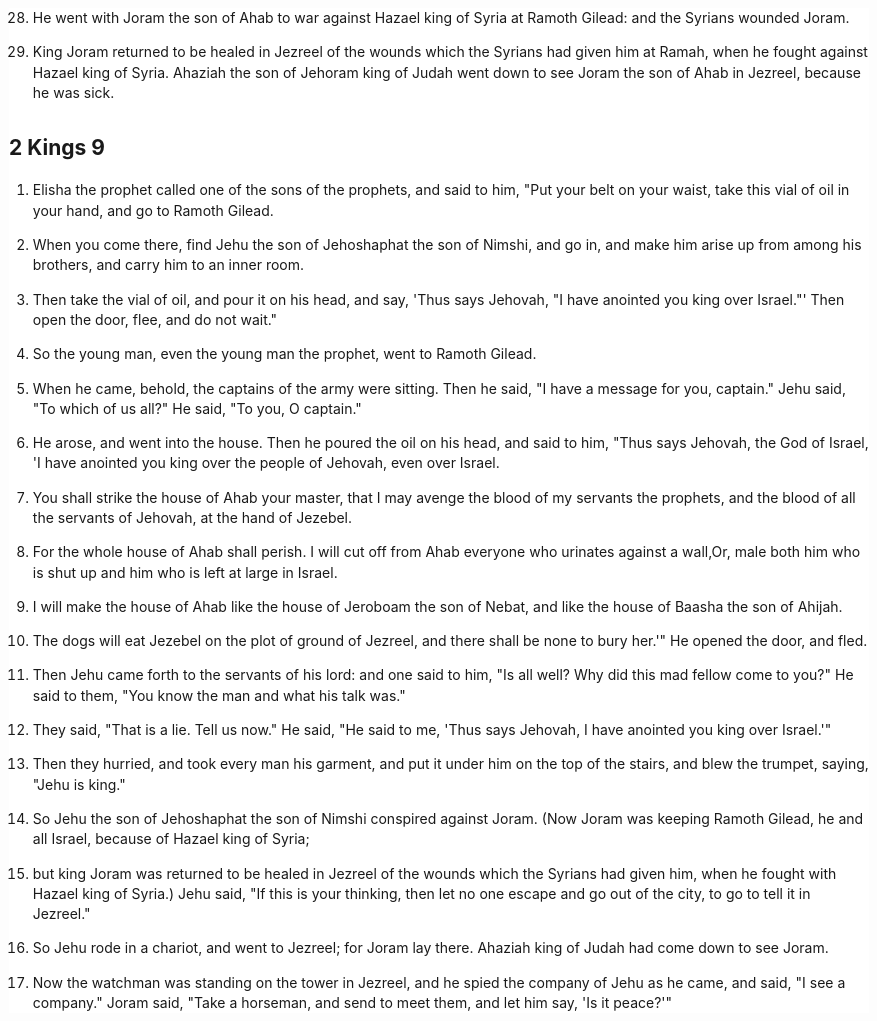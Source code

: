 28. He went with Joram the son of Ahab to war against Hazael king of Syria at Ramoth Gilead: and the Syrians wounded Joram.

29. King Joram returned to be healed in Jezreel of the wounds which the Syrians had given him at Ramah, when he fought against Hazael king of Syria. Ahaziah the son of Jehoram king of Judah went down to see Joram the son of Ahab in Jezreel, because he was sick.  

## 2 Kings 9

1. Elisha the prophet called one of the sons of the prophets, and said to him, "Put your belt on your waist, take this vial of oil in your hand, and go to Ramoth Gilead.

2. When you come there, find Jehu the son of Jehoshaphat the son of Nimshi, and go in, and make him arise up from among his brothers, and carry him to an inner room.

3. Then take the vial of oil, and pour it on his head, and say, 'Thus says Jehovah, "I have anointed you king over Israel."' Then open the door, flee, and do not wait." 

4. So the young man, even the young man the prophet, went to Ramoth Gilead.

5. When he came, behold, the captains of the army were sitting. Then he said, "I have a message for you, captain." Jehu said, "To which of us all?" He said, "To you, O captain."

6. He arose, and went into the house. Then he poured the oil on his head, and said to him, "Thus says Jehovah, the God of Israel, 'I have anointed you king over the people of Jehovah, even over Israel.

7. You shall strike the house of Ahab your master, that I may avenge the blood of my servants the prophets, and the blood of all the servants of Jehovah, at the hand of Jezebel.

8. For the whole house of Ahab shall perish. I will cut off from Ahab everyone who urinates against a wall,Or, male both him who is shut up and him who is left at large in Israel.

9. I will make the house of Ahab like the house of Jeroboam the son of Nebat, and like the house of Baasha the son of Ahijah.

10. The dogs will eat Jezebel on the plot of ground of Jezreel, and there shall be none to bury her.'" He opened the door, and fled. 

11. Then Jehu came forth to the servants of his lord: and one said to him, "Is all well? Why did this mad fellow come to you?" He said to them, "You know the man and what his talk was."

12. They said, "That is a lie. Tell us now." He said, "He said to me, 'Thus says Jehovah, I have anointed you king over Israel.'" 

13. Then they hurried, and took every man his garment, and put it under him on the top of the stairs, and blew the trumpet, saying, "Jehu is king." 

14. So Jehu the son of Jehoshaphat the son of Nimshi conspired against Joram. (Now Joram was keeping Ramoth Gilead, he and all Israel, because of Hazael king of Syria;

15. but king Joram was returned to be healed in Jezreel of the wounds which the Syrians had given him, when he fought with Hazael king of Syria.) Jehu said, "If this is your thinking, then let no one escape and go out of the city, to go to tell it in Jezreel."

16. So Jehu rode in a chariot, and went to Jezreel; for Joram lay there. Ahaziah king of Judah had come down to see Joram.

17. Now the watchman was standing on the tower in Jezreel, and he spied the company of Jehu as he came, and said, "I see a company." Joram said, "Take a horseman, and send to meet them, and let him say, 'Is it peace?'" 
